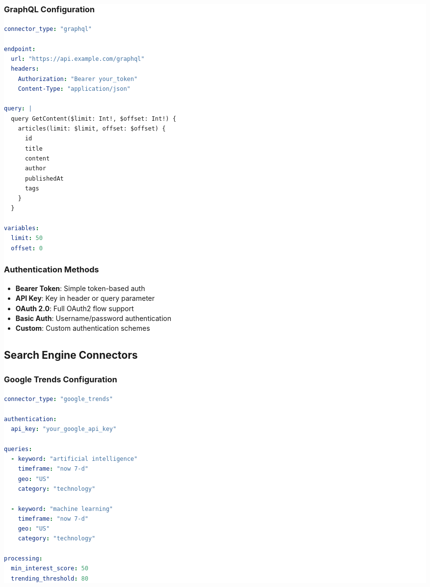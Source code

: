 ### GraphQL Configuration

```yaml
connector_type: "graphql"

endpoint:
  url: "https://api.example.com/graphql"
  headers:
    Authorization: "Bearer your_token"
    Content-Type: "application/json"

query: |
  query GetContent($limit: Int!, $offset: Int!) {
    articles(limit: $limit, offset: $offset) {
      id
      title
      content
      author
      publishedAt
      tags
    }
  }

variables:
  limit: 50
  offset: 0
```

### Authentication Methods

- **Bearer Token**: Simple token-based auth
- **API Key**: Key in header or query parameter
- **OAuth 2.0**: Full OAuth2 flow support
- **Basic Auth**: Username/password authentication
- **Custom**: Custom authentication schemes

## Search Engine Connectors

### Google Trends Configuration

```yaml
connector_type: "google_trends"

authentication:
  api_key: "your_google_api_key"

queries:
  - keyword: "artificial intelligence"
    timeframe: "now 7-d"
    geo: "US"
    category: "technology"

  - keyword: "machine learning"
    timeframe: "now 7-d"
    geo: "US"
    category: "technology"

processing:
  min_interest_score: 50
  trending_threshold: 80
```
